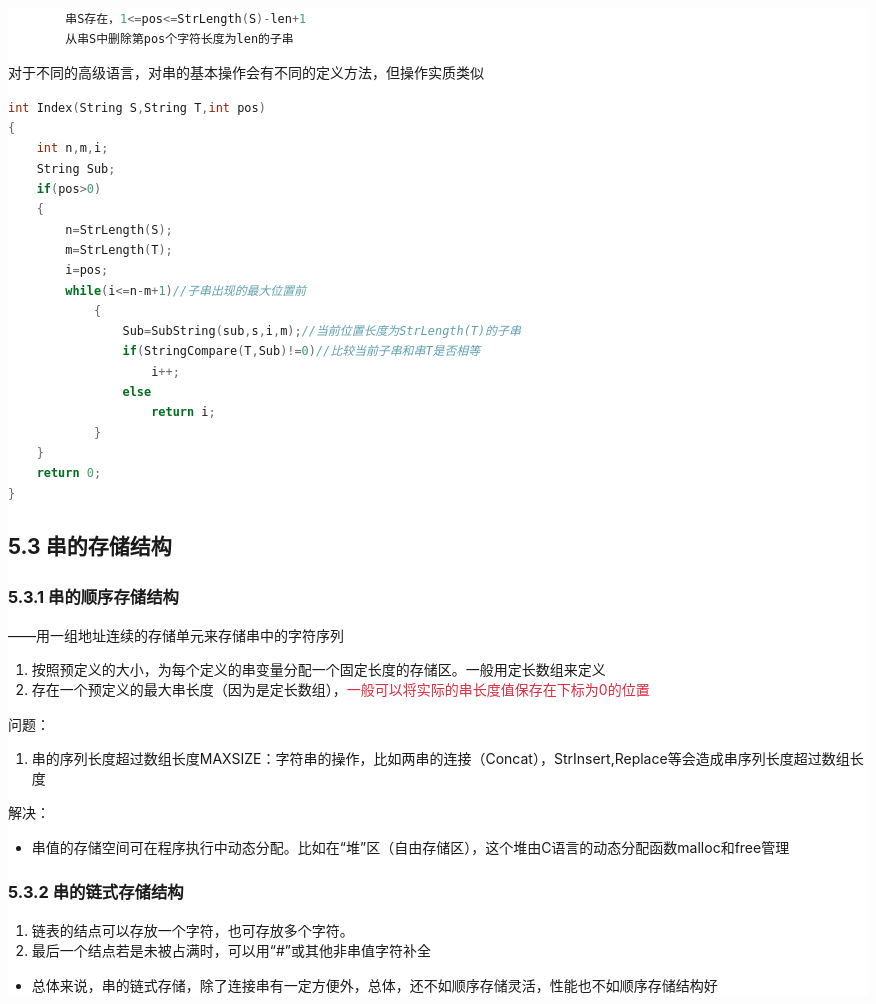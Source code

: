 ```cpp
        串S存在，1<=pos<=StrLength(S)-len+1
        从串S中删除第pos个字符长度为len的子串

```

对于不同的高级语言，对串的基本操作会有不同的定义方法，但操作实质类似

```cpp
int Index(String S,String T,int pos)
{
    int n,m,i;
    String Sub;
    if(pos>0)
    {
        n=StrLength(S);
        m=StrLength(T);
        i=pos;
        while(i<=n-m+1)//子串出现的最大位置前
            {
                Sub=SubString(sub,s,i,m);//当前位置长度为StrLength(T)的子串
                if(StringCompare(T,Sub)!=0)//比较当前子串和串T是否相等
                    i++;
                else
                    return i;
            }
    }
    return 0;
}
```

## 5.3 串的存储结构
### 5.3.1 串的顺序存储结构
——用一组地址连续的存储单元来存储串中的字符序列

1. 按照预定义的大小，为每个定义的串变量分配一个固定长度的存储区。一般用定长数组来定义
2. 存在一个预定义的最大串长度（因为是定长数组），<font style="color:#DF2A3F;">一般可以将实际的串长度值保存在下标为0的位置</font>

问题：

1. 串的序列长度超过数组长度MAXSIZE：字符串的操作，比如两串的连接（Concat），StrInsert,Replace等会造成串序列长度超过数组长度

解决：

+ 串值的存储空间可在程序执行中动态分配。比如在“堆”区（自由存储区），这个堆由C语言的动态分配函数malloc和free管理

### 5.3.2 串的链式存储结构
1. 链表的结点可以存放一个字符，也可存放多个字符。
2. 最后一个结点若是未被占满时，可以用“#”或其他非串值字符补全



+ 总体来说，串的链式存储，除了连接串有一定方便外，总体，还不如顺序存储灵活，性能也不如顺序存储结构好



